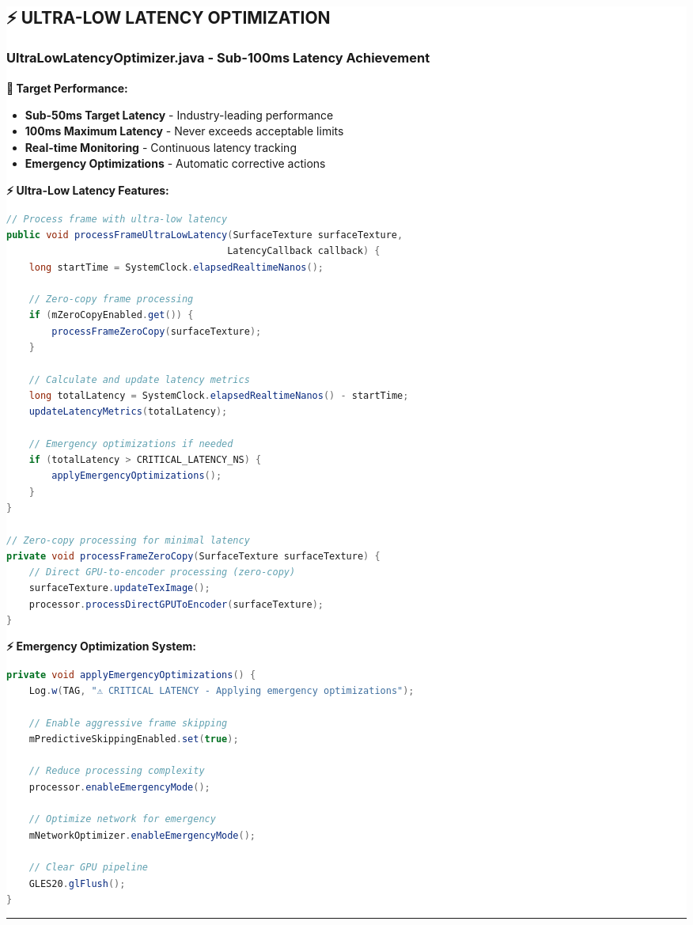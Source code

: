 
## ⚡ **ULTRA-LOW LATENCY OPTIMIZATION**

### **UltraLowLatencyOptimizer.java - Sub-100ms Latency Achievement**

**🎯 Target Performance:**
- **Sub-50ms Target Latency** - Industry-leading performance
- **100ms Maximum Latency** - Never exceeds acceptable limits
- **Real-time Monitoring** - Continuous latency tracking
- **Emergency Optimizations** - Automatic corrective actions

**⚡ Ultra-Low Latency Features:**
```java
// Process frame with ultra-low latency
public void processFrameUltraLowLatency(SurfaceTexture surfaceTexture, 
                                       LatencyCallback callback) {
    long startTime = SystemClock.elapsedRealtimeNanos();
    
    // Zero-copy frame processing
    if (mZeroCopyEnabled.get()) {
        processFrameZeroCopy(surfaceTexture);
    }
    
    // Calculate and update latency metrics
    long totalLatency = SystemClock.elapsedRealtimeNanos() - startTime;
    updateLatencyMetrics(totalLatency);
    
    // Emergency optimizations if needed
    if (totalLatency > CRITICAL_LATENCY_NS) {
        applyEmergencyOptimizations();
    }
}

// Zero-copy processing for minimal latency
private void processFrameZeroCopy(SurfaceTexture surfaceTexture) {
    // Direct GPU-to-encoder processing (zero-copy)
    surfaceTexture.updateTexImage();
    processor.processDirectGPUToEncoder(surfaceTexture);
}
```

**⚡ Emergency Optimization System:**
```java
private void applyEmergencyOptimizations() {
    Log.w(TAG, "⚠️ CRITICAL LATENCY - Applying emergency optimizations");
    
    // Enable aggressive frame skipping
    mPredictiveSkippingEnabled.set(true);
    
    // Reduce processing complexity
    processor.enableEmergencyMode();
    
    // Optimize network for emergency
    mNetworkOptimizer.enableEmergencyMode();
    
    // Clear GPU pipeline
    GLES20.glFlush();
}
```

---